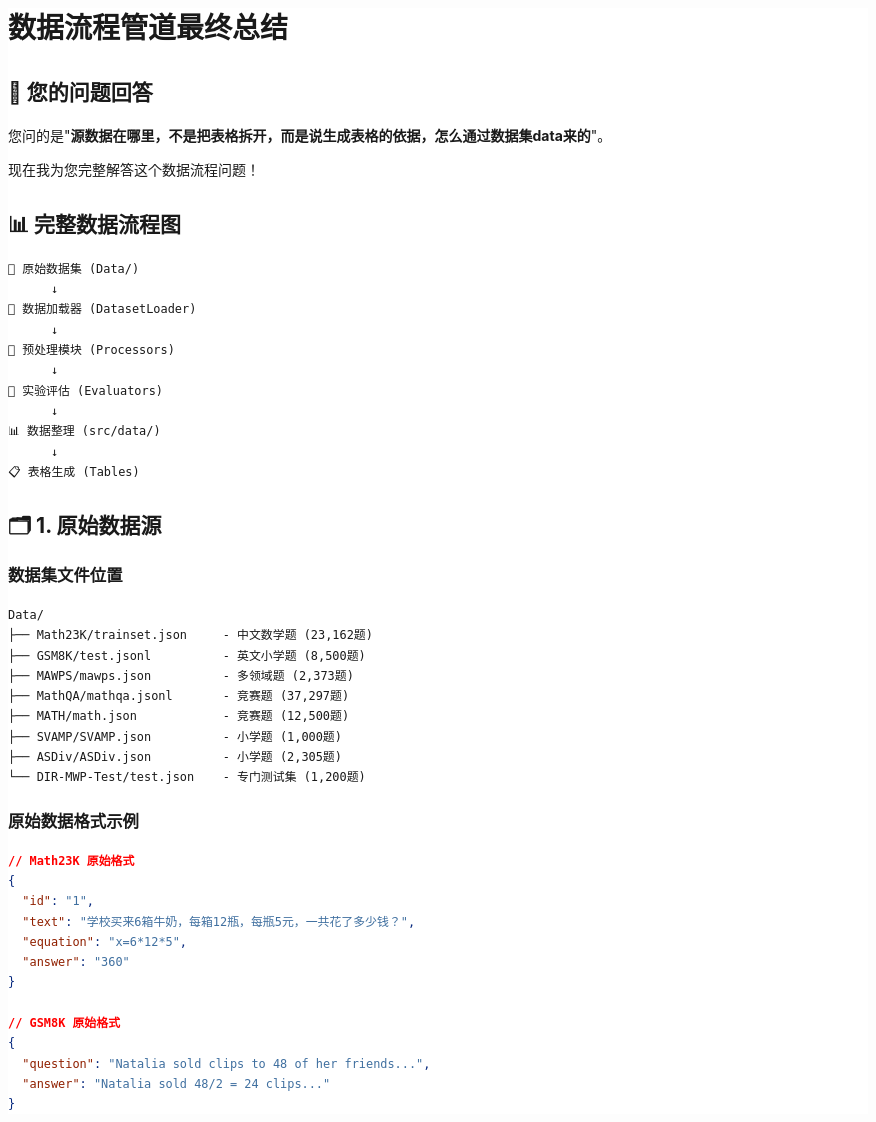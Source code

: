 # 数据流程管道最终总结

## 🎯 您的问题回答

您问的是"**源数据在哪里，不是把表格拆开，而是说生成表格的依据，怎么通过数据集data来的**"。

现在我为您完整解答这个数据流程问题！

## 📊 完整数据流程图

```
📁 原始数据集 (Data/)
      ↓
🔧 数据加载器 (DatasetLoader)
      ↓
🧠 预处理模块 (Processors)
      ↓
🧪 实验评估 (Evaluators)
      ↓
📊 数据整理 (src/data/)
      ↓
📋 表格生成 (Tables)
```

## 🗂️ 1. 原始数据源

### 数据集文件位置
```
Data/
├── Math23K/trainset.json     - 中文数学题 (23,162题)
├── GSM8K/test.jsonl          - 英文小学题 (8,500题)
├── MAWPS/mawps.json          - 多领域题 (2,373题)
├── MathQA/mathqa.jsonl       - 竞赛题 (37,297题)
├── MATH/math.json            - 竞赛题 (12,500题)
├── SVAMP/SVAMP.json          - 小学题 (1,000题)
├── ASDiv/ASDiv.json          - 小学题 (2,305题)
└── DIR-MWP-Test/test.json    - 专门测试集 (1,200题)
```

### 原始数据格式示例
```json
// Math23K 原始格式
{
  "id": "1",
  "text": "学校买来6箱牛奶，每箱12瓶，每瓶5元，一共花了多少钱？",
  "equation": "x=6*12*5", 
  "answer": "360"
}

// GSM8K 原始格式
{
  "question": "Natalia sold clips to 48 of her friends...",
  "answer": "Natalia sold 48/2 = 24 clips..."
}
```
